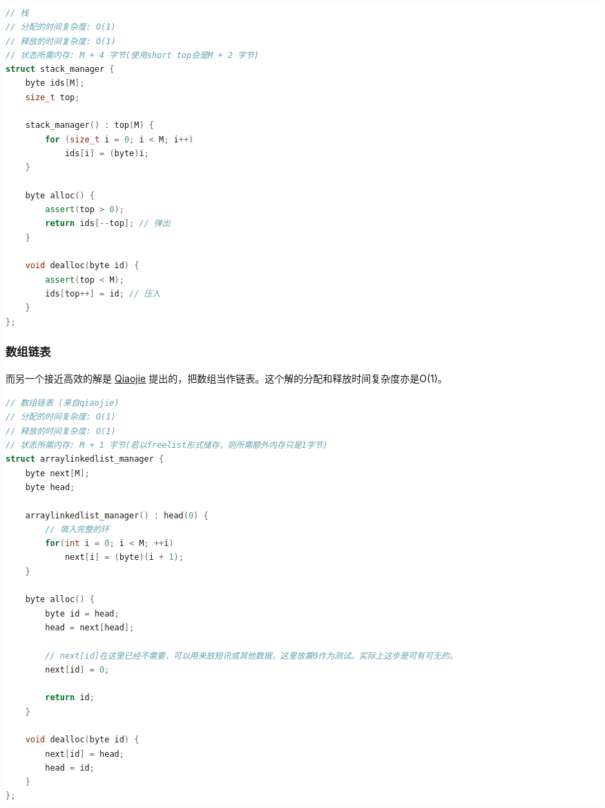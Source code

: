 ~~~cpp
// 栈 
// 分配的时间复杂度: O(1) 
// 释放的时间复杂度: O(1) 
// 状态所需内存: M + 4 字节(使用short top会是M + 2 字节) 
struct stack_manager { 
	byte ids[M]; 
	size_t top; 

	stack_manager() : top(M) { 
		for (size_t i = 0; i < M; i++) 
			ids[i] = (byte)i; 
	} 

	byte alloc() { 
		assert(top > 0); 
		return ids[--top]; // 弹出 
	} 

	void dealloc(byte id) { 
		assert(top < M); 
		ids[top++] = id; // 压入 
	} 
};
~~~

### 数组链表

而另一个接近高效的解是 [Qiaojie](http://home.cnblogs.com/Hybird3D/) 提出的，把数组当作链表。这个解的分配和释放时间复杂度亦是$\mathrm{O}(1)$。

~~~cpp
// 数组链表 (来自qiaojie) 
// 分配的时间复杂度: O(1) 
// 释放的时间复杂度: O(1) 
// 状态所需内存: M + 1 字节(若以freelist形式储存，则所需额外内存只是1字节) 
struct arraylinkedlist_manager { 
	byte next[M]; 
	byte head; 

	arraylinkedlist_manager() : head(0) { 
		// 填入完整的环 
		for(int i = 0; i < M; ++i) 
			next[i] = (byte)(i + 1); 
	} 

	byte alloc() { 
		byte id = head; 
		head = next[head]; 

		// next[id]在这里已经不需要，可以用来放短讯或其他数据，这里放置0作为测试。实际上这步是可有可无的。 
		next[id] = 0; 

		return id; 
	} 

	void dealloc(byte id) { 
		next[id] = head; 
		head = id; 
	} 
};
~~~
